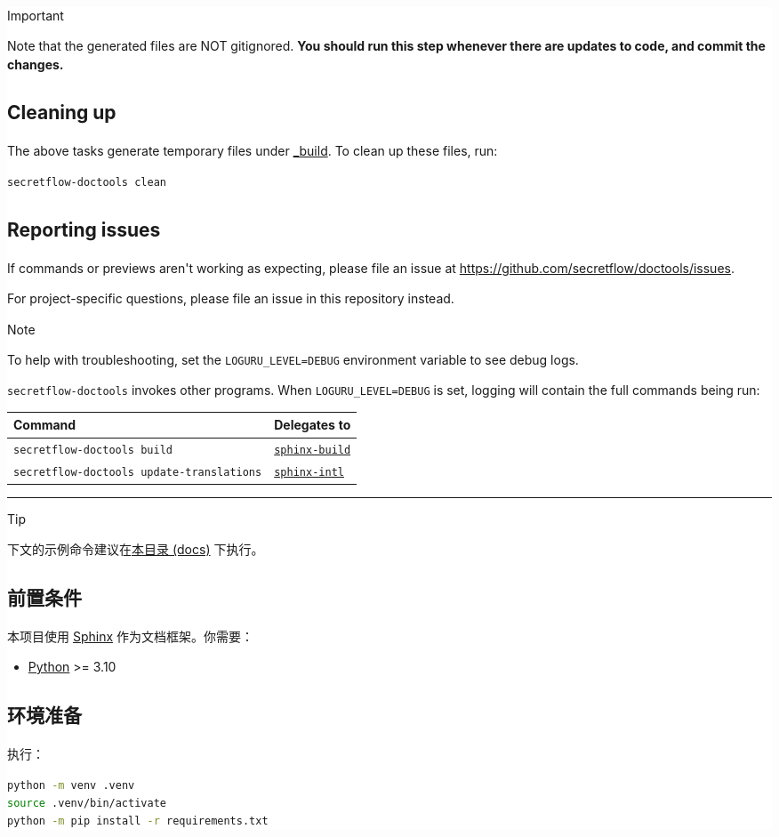 > [!IMPORTANT]
>
> Note that the generated files are NOT gitignored. **You should run this step whenever
> there are updates to code, and commit the changes.**

## Cleaning up

The above tasks generate temporary files under [\_build](./_build/). To clean up these
files, run:

```sh
secretflow-doctools clean
```

## Reporting issues

If commands or previews aren't working as expecting, please file an issue at
<https://github.com/secretflow/doctools/issues>.

For project-specific questions, please file an issue in this repository instead.

> [!NOTE]
>
> To help with troubleshooting, set the `LOGURU_LEVEL=DEBUG` environment variable to see
> debug logs.
>
> `secretflow-doctools` invokes other programs. When `LOGURU_LEVEL=DEBUG` is set,
> logging will contain the full commands being run:
>
> | Command                                   | Delegates to     |
> | :---------------------------------------- | :--------------- |
> | `secretflow-doctools build`               | [`sphinx-build`] |
> | `secretflow-doctools update-translations` | [`sphinx-intl`]  |

---

> [!TIP]
>
> 下文的示例命令建议在[本目录 (docs)](./) 下执行。

## 前置条件

本项目使用 [Sphinx] 作为文档框架。你需要：

- [Python] >= 3.10

## 环境准备

执行：

```sh
python -m venv .venv
source .venv/bin/activate
python -m pip install -r requirements.txt
```


[`secretflow-doctools`]: https://github.com/secretflow/doctools
[`sphinx-apidoc`]: https://www.sphinx-doc.org/en/master/man/sphinx-apidoc.html
[`sphinx-build`]: https://www.sphinx-doc.org/en/master/man/sphinx-build.html
[`sphinx-intl`]: https://www.sphinx-doc.org/en/master/usage/advanced/intl.html
[gettext-po]: https://www.gnu.org/software/gettext/manual/html_node/PO-Files.html
[gettext]: https://www.gnu.org/software/gettext/
[mamba]: https://mamba.readthedocs.io/en/latest/
[Poedit]: https://poedit.net/
[Python]: https://www.python.org/
[Sphinx]: https://www.sphinx-doc.org/en/master/tutorial/index.html
[uv]: https://docs.astral.sh/uv/
[venv]: https://docs.python.org/3/library/venv.html
[website]: https://www.secretflow.org.cn/